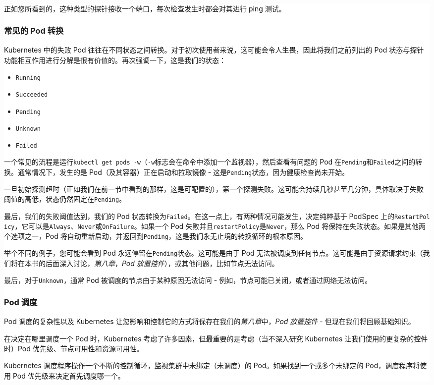 正如您所看到的，这种类型的探针接收一个端口，每次检查发生时都会对其进行 ping 测试。

### 常见的 Pod 转换

Kubernetes 中的失败 Pod 往往在不同状态之间转换。对于初次使用者来说，这可能会令人生畏，因此将我们之前列出的 Pod 状态与探针功能相互作用进行分解是很有价值的。再次强调一下，这是我们的状态：

+   `Running`

+   `Succeeded`

+   `Pending`

+   `Unknown`

+   `Failed`

一个常见的流程是运行`kubectl get pods -w`（`-w`标志会在命令中添加一个监视器），然后查看有问题的 Pod 在`Pending`和`Failed`之间的转换。通常情况下，发生的是 Pod（及其容器）正在启动和拉取镜像 - 这是`Pending`状态，因为健康检查尚未开始。

一旦初始探测超时（正如我们在前一节中看到的那样，这是可配置的），第一个探测失败。这可能会持续几秒甚至几分钟，具体取决于失败阈值的高低，状态仍然固定在`Pending`。

最后，我们的失败阈值达到，我们的 Pod 状态转换为`Failed`。在这一点上，有两种情况可能发生，决定纯粹基于 PodSpec 上的`RestartPolicy`，它可以是`Always`、`Never`或`OnFailure`。如果一个 Pod 失败并且`restartPolicy`是`Never`，那么 Pod 将保持在失败状态。如果是其他两个选项之一，Pod 将自动重新启动，并返回到`Pending`，这是我们永无止境的转换循环的根本原因。

举个不同的例子，您可能会看到 Pod 永远停留在`Pending`状态。这可能是由于 Pod 无法被调度到任何节点。这可能是由于资源请求约束（我们将在本书的后面深入讨论，*第八章*，*Pod 放置控件*），或其他问题，比如节点无法访问。

最后，对于`Unknown`，通常 Pod 被调度的节点由于某种原因无法访问 - 例如，节点可能已关闭，或者通过网络无法访问。

### Pod 调度

Pod 调度的复杂性以及 Kubernetes 让您影响和控制它的方式将保存在我们的*第八章*中，*Pod 放置控件* - 但现在我们将回顾基础知识。

在决定在哪里调度一个 Pod 时，Kubernetes 考虑了许多因素，但最重要的是考虑（当不深入研究 Kubernetes 让我们使用的更复杂的控件时）Pod 优先级、节点可用性和资源可用性。

Kubernetes 调度程序操作一个不断的控制循环，监视集群中未绑定（未调度）的 Pod。如果找到一个或多个未绑定的 Pod，调度程序将使用 Pod 优先级来决定首先调度哪一个。

